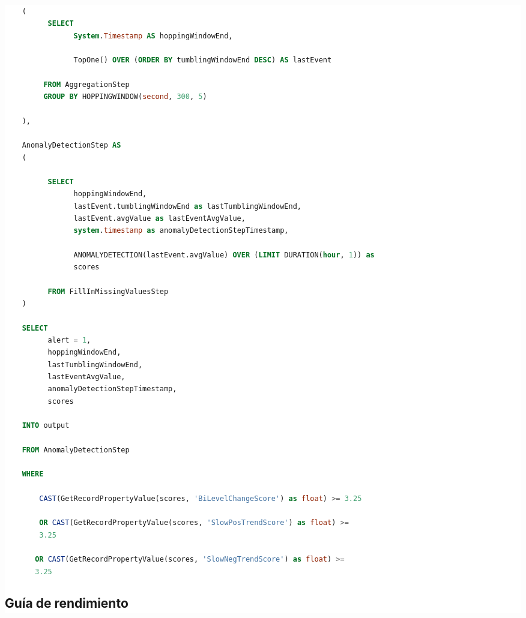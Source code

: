 ```sql
    (
          SELECT
                System.Timestamp AS hoppingWindowEnd,

                TopOne() OVER (ORDER BY tumblingWindowEnd DESC) AS lastEvent

         FROM AggregationStep
         GROUP BY HOPPINGWINDOW(second, 300, 5)

    ),

    AnomalyDetectionStep AS
    (

          SELECT
                hoppingWindowEnd,
                lastEvent.tumblingWindowEnd as lastTumblingWindowEnd,
                lastEvent.avgValue as lastEventAvgValue,
                system.timestamp as anomalyDetectionStepTimestamp,

                ANOMALYDETECTION(lastEvent.avgValue) OVER (LIMIT DURATION(hour, 1)) as
                scores

          FROM FillInMissingValuesStep
    )

    SELECT
          alert = 1,
          hoppingWindowEnd,
          lastTumblingWindowEnd,
          lastEventAvgValue,
          anomalyDetectionStepTimestamp,
          scores

    INTO output

    FROM AnomalyDetectionStep

    WHERE

        CAST(GetRecordPropertyValue(scores, 'BiLevelChangeScore') as float) >= 3.25

        OR CAST(GetRecordPropertyValue(scores, 'SlowPosTrendScore') as float) >=
        3.25

       OR CAST(GetRecordPropertyValue(scores, 'SlowNegTrendScore') as float) >=
       3.25
```

## <a name="performance-guidance"></a>Guía de rendimiento
